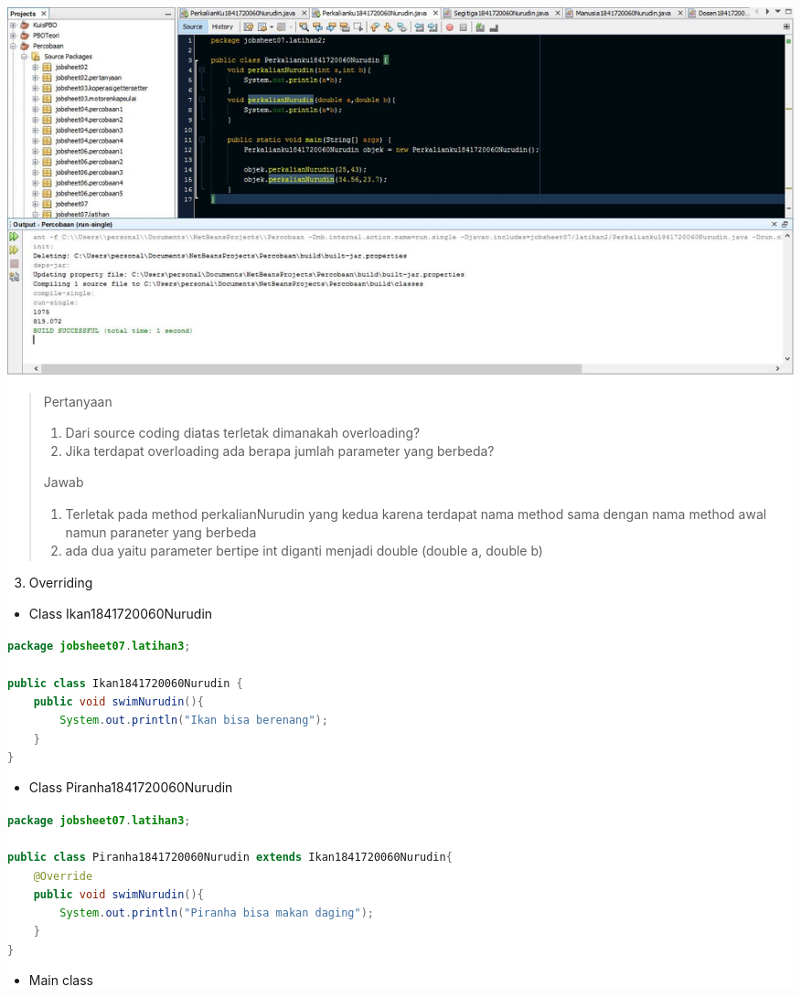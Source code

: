 ![Latihan2](img/latihan2.JPG)

>Pertanyaan
>1.  Dari source coding diatas terletak dimanakah overloading?
>2.  Jika terdapat overloading ada berapa jumlah parameter yang berbeda?
>
>Jawab
>
>1.   Terletak pada method perkalianNurudin yang kedua karena terdapat nama method sama dengan nama method awal namun paraneter yang berbeda
>2.   ada dua yaitu parameter bertipe int diganti menjadi double (double a, double b)



3. Overriding

-    Class Ikan1841720060Nurudin

```Java
package jobsheet07.latihan3;

public class Ikan1841720060Nurudin {
    public void swimNurudin(){
        System.out.println("Ikan bisa berenang");
    }
}
```

-    Class Piranha1841720060Nurudin

```Java
package jobsheet07.latihan3;

public class Piranha1841720060Nurudin extends Ikan1841720060Nurudin{
    @Override
    public void swimNurudin(){
        System.out.println("Piranha bisa makan daging");
    }
}
```
-    Main class
